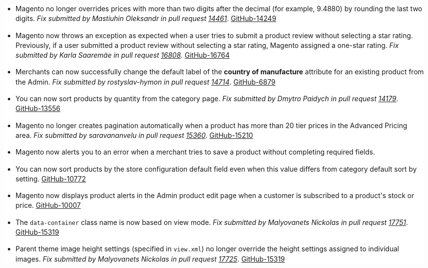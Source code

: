 

*  Magento no longer overrides prices with more than two digits after the decimal (for example, 9.4880) by rounding the last two digits. *Fix submitted by Mastiuhin Oleksandr in pull request [14461](https://github.com/magento/magento2/pull/14461)*.  [GitHub-14249](https://github.com/magento/magento2/issues/14249)



*  Magento now throws an exception as expected  when a user tries to submit a product review without selecting a star rating. Previously, if a user submitted a product review without selecting a star rating, Magento assigned a one-star rating.  *Fix submitted by Karla Saaremäe in pull request [16808](https://github.com/magento/magento2/pull/16808)*. [GitHub-16764](https://github.com/magento/magento2/issues/16764)



*  Merchants can now successfully change the default label of the **country of manufacture** attribute for an existing product from the Admin.  *Fix submitted by rostyslav-hymon in pull request [14714](https://github.com/magento/magento2/pull/14714)*.  [GitHub-6879](https://github.com/magento/magento2/issues/6879)



*  You can now sort products by quantity from the category page. *Fix submitted by Dmytro Paidych in pull request [14179](https://github.com/magento/magento2/pull/14179)*.  [GitHub-13556](https://github.com/magento/magento2/issues/13556)



*  Magento no longer creates pagination automatically when a product has more than 20 tier prices in the Advanced Pricing area. *Fix submitted by saravananvelu in pull request [15360](https://github.com/magento/magento2/pull/15360)*.  [GitHub-15210](https://github.com/magento/magento2/issues/15210)



*  Magento now alerts you to an error when a merchant tries to save a product without completing required fields.



*  You can now sort products by the store configuration default field  even when this value differs from category default sort by setting. [GitHub-10772](https://github.com/magento/magento2/issues/10772)



*  Magento now displays product alerts in the Admin product edit page when a customer is subscribed to a product's stock or price. [GitHub-10007](https://github.com/magento/magento2/issues/10007)



*  The `data-container` class name is now based on view mode.  *Fix submitted by Malyovanets Nickolas in pull request [17751](https://github.com/magento/magento2/pull/17751)*. [GitHub-15319](https://github.com/magento/magento2/issues/15319)



*  Parent theme image height settings (specified in `view.xml`) no longer override the height settings assigned to individual images.  *Fix submitted by Malyovanets Nickolas in pull request [17725](https://github.com/magento/magento2/pull/17725)*. [GitHub-15319](https://github.com/magento/magento2/issues/12250)


